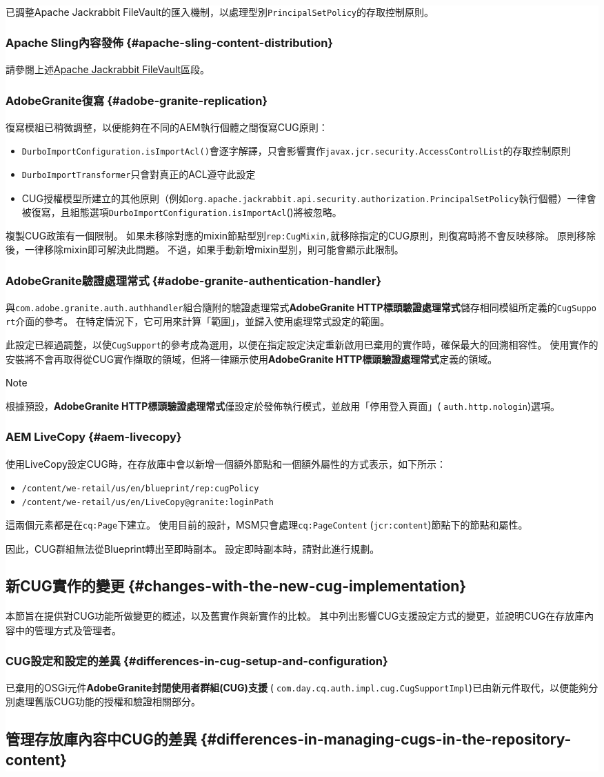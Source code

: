 已調整Apache Jackrabbit FileVault的匯入機制，以處理型別`PrincipalSetPolicy`的存取控制原則。

### Apache Sling內容發佈 {#apache-sling-content-distribution}

請參閱上述[Apache Jackrabbit FileVault](/help/sites-administering/closed-user-groups.md#apache-jackrabbit-filevault)區段。

### AdobeGranite復寫 {#adobe-granite-replication}

復寫模組已稍微調整，以便能夠在不同的AEM執行個體之間復寫CUG原則：

* `DurboImportConfiguration.isImportAcl()`會逐字解譯，只會影響實作`javax.jcr.security.AccessControlList`的存取控制原則

* `DurboImportTransformer`只會對真正的ACL遵守此設定
* CUG授權模型所建立的其他原則（例如`org.apache.jackrabbit.api.security.authorization.PrincipalSetPolicy`執行個體）一律會被復寫，且組態選項`DurboImportConfiguration.isImportAcl`()將被忽略。

複製CUG政策有一個限制。 如果未移除對應的mixin節點型別`rep:CugMixin,`就移除指定的CUG原則，則復寫時將不會反映移除。 原則移除後，一律移除mixin即可解決此問題。 不過，如果手動新增mixin型別，則可能會顯示此限制。

### AdobeGranite驗證處理常式 {#adobe-granite-authentication-handler}

與`com.adobe.granite.auth.authhandler`組合隨附的驗證處理常式&#x200B;**AdobeGranite HTTP標頭驗證處理常式**&#x200B;儲存相同模組所定義的`CugSupport`介面的參考。 在特定情況下，它可用來計算「範圍」，並歸入使用處理常式設定的範圍。

此設定已經過調整，以使`CugSupport`的參考成為選用，以便在指定設定決定重新啟用已棄用的實作時，確保最大的回溯相容性。 使用實作的安裝將不會再取得從CUG實作擷取的領域，但將一律顯示使用&#x200B;**AdobeGranite HTTP標頭驗證處理常式**&#x200B;定義的領域。

>[!NOTE]
>
>根據預設，**AdobeGranite HTTP標頭驗證處理常式**&#x200B;僅設定於發佈執行模式，並啟用「停用登入頁面」( `auth.http.nologin`)選項。

### AEM LiveCopy {#aem-livecopy}

使用LiveCopy設定CUG時，在存放庫中會以新增一個額外節點和一個額外屬性的方式表示，如下所示：

* `/content/we-retail/us/en/blueprint/rep:cugPolicy`
* `/content/we-retail/us/en/LiveCopy@granite:loginPath`

這兩個元素都是在`cq:Page`下建立。 使用目前的設計，MSM只會處理`cq:PageContent` (`jcr:content`)節點下的節點和屬性。

因此，CUG群組無法從Blueprint轉出至即時副本。 設定即時副本時，請對此進行規劃。

## 新CUG實作的變更 {#changes-with-the-new-cug-implementation}

本節旨在提供對CUG功能所做變更的概述，以及舊實作與新實作的比較。 其中列出影響CUG支援設定方式的變更，並說明CUG在存放庫內容中的管理方式及管理者。

### CUG設定和設定的差異 {#differences-in-cug-setup-and-configuration}

已棄用的OSGi元件&#x200B;**AdobeGranite封閉使用者群組(CUG)支援** ( `com.day.cq.auth.impl.cug.CugSupportImpl`)已由新元件取代，以便能夠分別處理舊版CUG功能的授權和驗證相關部分。

## 管理存放庫內容中CUG的差異 {#differences-in-managing-cugs-in-the-repository-content}
